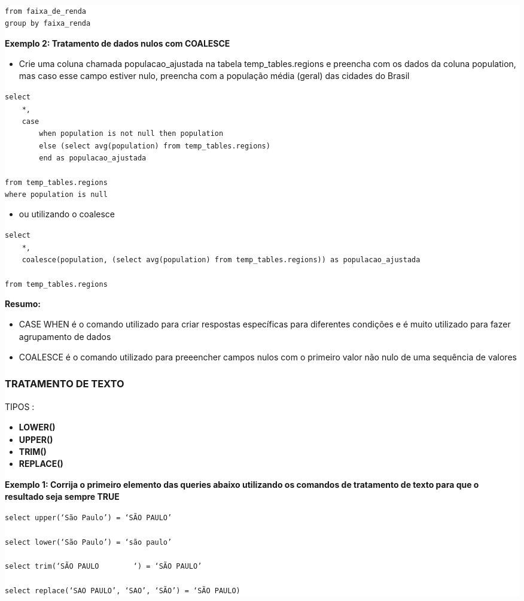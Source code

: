 ```
from faixa_de_renda
group by faixa_renda
```

**Exemplo 2: Tratamento de dados nulos com COALESCE**

- Crie uma coluna chamada populacao_ajustada na tabela temp_tables.regions e preencha com os dados da coluna population, mas caso esse campo estiver nulo, preencha com a população média (geral) das cidades do Brasil

```
select 
	*,
	case
		when population is not null then population
		else (select avg(population) from temp_tables.regions)
		end as populacao_ajustada

from temp_tables.regions
where population is null
```

- ou utilizando o coalesce

```
select 
	*,
	coalesce(population, (select avg(population) from temp_tables.regions)) as populacao_ajustada

from temp_tables.regions
```

**Resumo:**

- CASE WHEN é o comando utilizado para criar respostas específicas para diferentes condições e é muito utilizado para fazer agrupamento de dados

- COALESCE é o comando utilizado para preeencher campos nulos com o primeiro valor não nulo de uma sequência de valores

### TRATAMENTO DE TEXTO

TIPOS : 

- **LOWER()**
- **UPPER()**
- **TRIM()**
- **REPLACE()**


**Exemplo 1: Corrija o primeiro elemento das queries abaixo utilizando os comandos de tratamento de texto para que o resultado seja sempre TRUE**

```
select upper(‘São Paulo’) = ‘SÃO PAULO’

select lower(‘São Paulo’) = ‘são paulo’

select trim(‘SÃO PAULO        ‘) = ‘SÃO PAULO’

select replace(‘SAO PAULO’, ‘SAO’, ‘SÃO’) = ‘SÃO PAULO)
```
